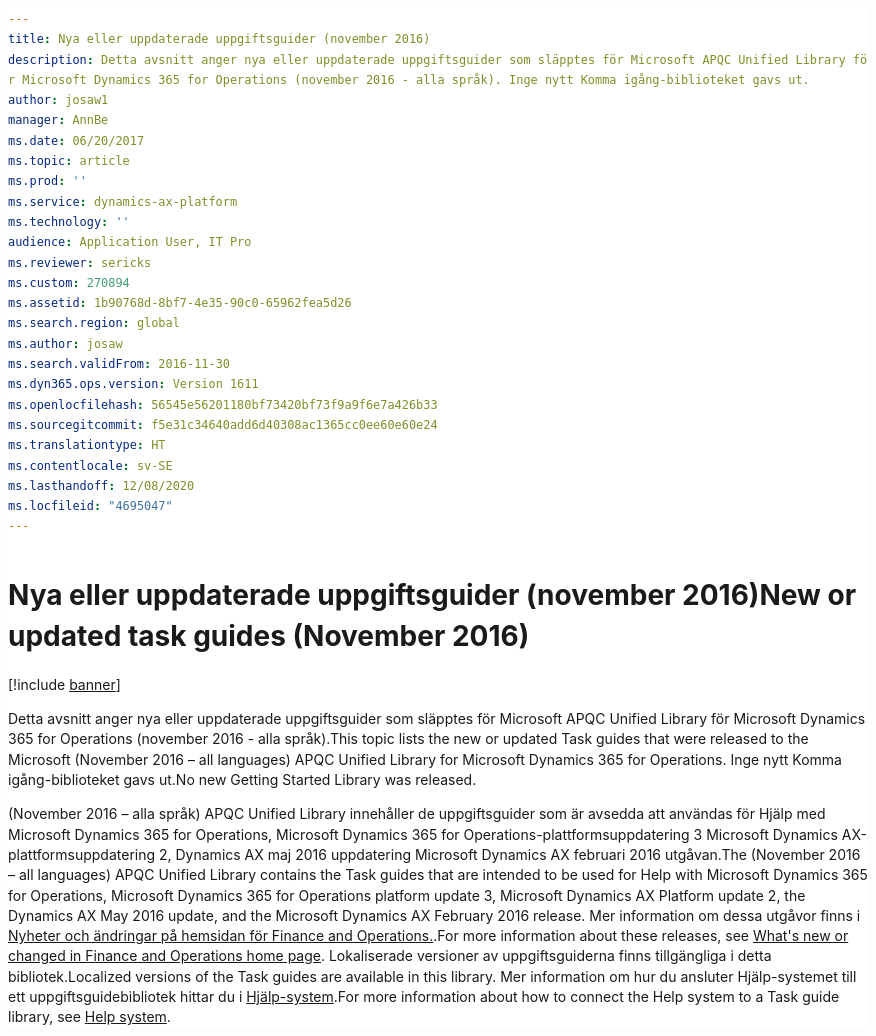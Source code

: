 ```yaml
---
title: Nya eller uppdaterade uppgiftsguider (november 2016)
description: Detta avsnitt anger nya eller uppdaterade uppgiftsguider som släpptes för Microsoft APQC Unified Library för Microsoft Dynamics 365 for Operations (november 2016 - alla språk). Inge nytt Komma igång-biblioteket gavs ut.
author: josaw1
manager: AnnBe
ms.date: 06/20/2017
ms.topic: article
ms.prod: ''
ms.service: dynamics-ax-platform
ms.technology: ''
audience: Application User, IT Pro
ms.reviewer: sericks
ms.custom: 270894
ms.assetid: 1b90768d-8bf7-4e35-90c0-65962fea5d26
ms.search.region: global
ms.author: josaw
ms.search.validFrom: 2016-11-30
ms.dyn365.ops.version: Version 1611
ms.openlocfilehash: 56545e56201180bf73420bf73f9a9f6e7a426b33
ms.sourcegitcommit: f5e31c34640add6d40308ac1365cc0ee60e60e24
ms.translationtype: HT
ms.contentlocale: sv-SE
ms.lasthandoff: 12/08/2020
ms.locfileid: "4695047"
---
```

# <a name="new-or-updated-task-guides-november-2016"></a><span data-ttu-id="7d8f9-104">Nya eller uppdaterade uppgiftsguider (november 2016)</span><span class="sxs-lookup"><span data-stu-id="7d8f9-104">New or updated task guides (November 2016)</span></span>

[!include [banner](../includes/banner.md)]

<span data-ttu-id="7d8f9-105">Detta avsnitt anger nya eller uppdaterade uppgiftsguider som släpptes för Microsoft APQC Unified Library för Microsoft Dynamics 365 for Operations (november 2016 - alla språk).</span><span class="sxs-lookup"><span data-stu-id="7d8f9-105">This topic lists the new or updated Task guides that were released to the Microsoft (November 2016 – all languages) APQC Unified Library for Microsoft Dynamics 365 for Operations.</span></span> <span data-ttu-id="7d8f9-106">Inge nytt Komma igång-biblioteket gavs ut.</span><span class="sxs-lookup"><span data-stu-id="7d8f9-106">No new Getting Started Library was released.</span></span>

<span data-ttu-id="7d8f9-107">(November 2016 – alla språk) APQC Unified Library innehåller de uppgiftsguider som är avsedda att användas för Hjälp med Microsoft Dynamics 365 for Operations, Microsoft Dynamics 365 for Operations-plattformsuppdatering 3 Microsoft Dynamics AX-plattformsuppdatering 2, Dynamics AX maj 2016 uppdatering Microsoft Dynamics AX februari 2016 utgåvan.</span><span class="sxs-lookup"><span data-stu-id="7d8f9-107">The (November 2016 – all languages) APQC Unified Library contains the Task guides that are intended to be used for Help with Microsoft Dynamics 365 for Operations, Microsoft Dynamics 365 for Operations platform update 3, Microsoft Dynamics AX Platform update 2, the Dynamics AX May 2016 update, and the Microsoft Dynamics AX February 2016 release.</span></span> <span data-ttu-id="7d8f9-108">Mer information om dessa utgåvor finns i [Nyheter och ändringar på hemsidan för Finance and Operations.](whats-new-changed.md).</span><span class="sxs-lookup"><span data-stu-id="7d8f9-108">For more information about these releases, see [What's new or changed in Finance and Operations home page](whats-new-changed.md).</span></span> <span data-ttu-id="7d8f9-109">Lokaliserade versioner av uppgiftsguiderna finns tillgängliga i detta bibliotek.</span><span class="sxs-lookup"><span data-stu-id="7d8f9-109">Localized versions of the Task guides are available in this library.</span></span> <span data-ttu-id="7d8f9-110">Mer information om hur du ansluter Hjälp-systemet till ett uppgiftsguidebibliotek hittar du i [Hjälp-system](help-overview.md).</span><span class="sxs-lookup"><span data-stu-id="7d8f9-110">For more information about how to connect the Help system to a Task guide library, see [Help system](help-overview.md).</span></span>
